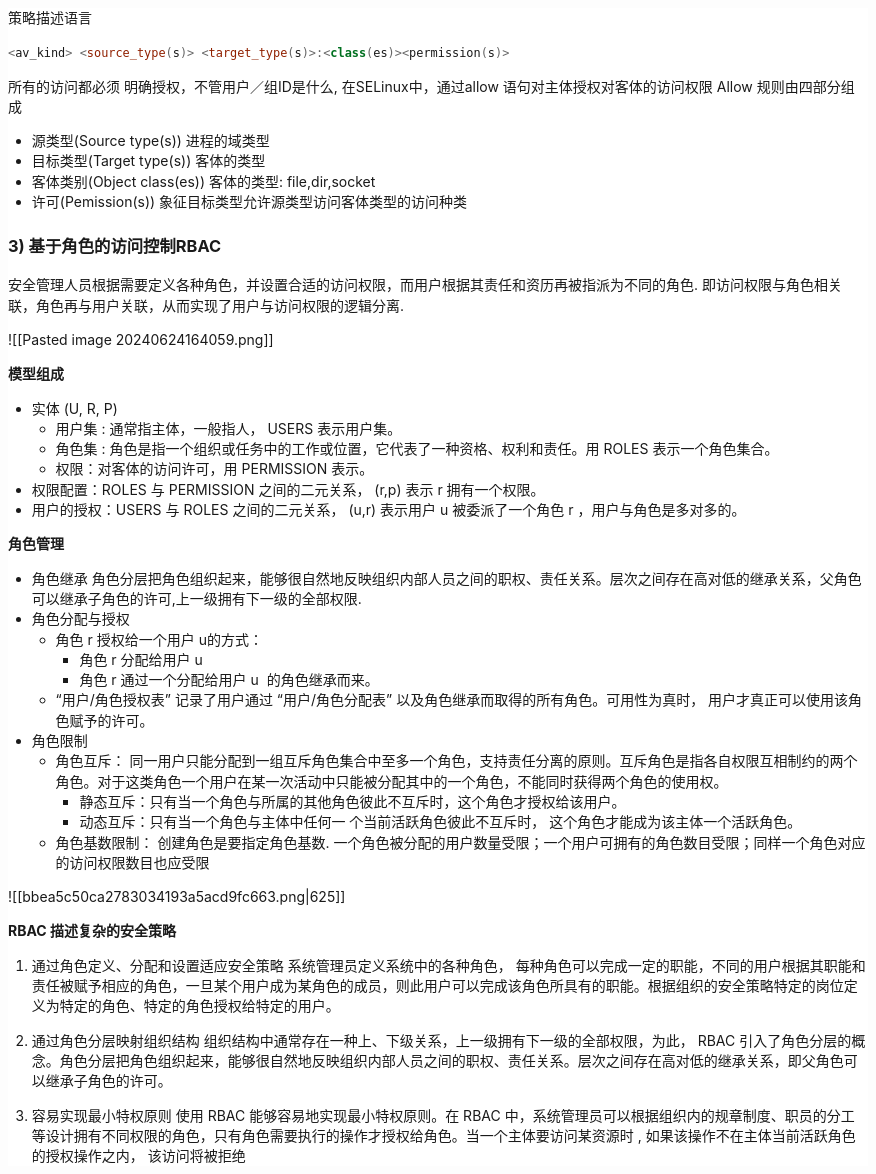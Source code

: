 
策略描述语言
```cpp
<av_kind> <source_type(s)> <target_type(s)>:<class(es)><permission(s)>
```
所有的访问都必须 明确授权，不管用户／组ID是什么, 在SELinux中，通过allow 语句对主体授权对客体的访问权限 Allow 规则由四部分组成 
- 源类型(Source type(s))    进程的域类型 
- 目标类型(Target type(s))  客体的类型
- 客体类别(Object class(es)) 客体的类型: file,dir,socket
- 许可(Pemission(s)) 象征目标类型允许源类型访问客体类型的访问种类


### 3) 基于角色的访问控制RBAC
安全管理人员根据需要定义各种角色，并设置合适的访问权限，而用户根据其责任和资历再被指派为不同的角色. 即访问权限与角色相关联，角色再与用户关联，从而实现了用户与访问权限的逻辑分离.

![[Pasted image 20240624164059.png]]


**模型组成**
- 实体 (U, R, P)
	- 用户集 : 通常指主体，一般指人， USERS 表示用户集。
	- 角色集 : 角色是指一个组织或任务中的工作或位置，它代表了一种资格、权利和责任。用 ROLES 表示一个角色集合。
	- 权限：对客体的访问许可，用 PERMISSION 表示。
- 权限配置：ROLES 与 PERMISSION 之间的二元关系， (r,p) 表示 r 拥有一个权限。
- 用户的授权：USERS 与 ROLES 之间的二元关系， (u,r) 表示用户 u 被委派了一个角色 r ，用户与角色是多对多的。

**角色管理**
- 角色继承
	角色分层把角色组织起来，能够很自然地反映组织内部人员之间的职权、责任关系。层次之间存在高对低的继承关系，父角色可以继承子角色的许可,上一级拥有下一级的全部权限.
- 角色分配与授权
	- 角色 r 授权给一个用户 u的方式：
		- 角色 r 分配给用户 u 
		- 角色 r 通过一个分配给用户 u  的角色继承而来。
	- “用户/角色授权表” 记录了用户通过 “用户/角色分配表” 以及角色继承而取得的所有角色。可用性为真时， 用户才真正可以使用该角色赋予的许可。
- 角色限制
	- 角色互斥：
		同一用户只能分配到一组互斥角色集合中至多一个角色，支持责任分离的原则。互斥角色是指各自权限互相制约的两个角色。对于这类角色一个用户在某一次活动中只能被分配其中的一个角色，不能同时获得两个角色的使用权。
		- 静态互斥：只有当一个角色与所属的其他角色彼此不互斥时，这个角色才授权给该用户。
		- 动态互斥：只有当一个角色与主体中任何一 个当前活跃角色彼此不互斥时， 这个角色才能成为该主体一个活跃角色。
	- 角色基数限制： 创建角色是要指定角色基数. 一个角色被分配的用户数量受限；一个用户可拥有的角色数目受限；同样一个角色对应的访问权限数目也应受限

![[bbea5c50ca2783034193a5acd9fc663.png|625]]


**RBAC 描述复杂的安全策略**
1. 通过角色定义、分配和设置适应安全策略
	系统管理员定义系统中的各种角色， 每种角色可以完成一定的职能，不同的用户根据其职能和责任被赋予相应的角色，一旦某个用户成为某角色的成员，则此用户可以完成该角色所具有的职能。根据组织的安全策略特定的岗位定义为特定的角色、特定的角色授权给特定的用户。

1. 通过角色分层映射组织结构
	组织结构中通常存在一种上、下级关系，上一级拥有下一级的全部权限，为此， RBAC 引入了角色分层的概念。角色分层把角色组织起来，能够很自然地反映组织内部人员之间的职权、责任关系。层次之间存在高对低的继承关系，即父角色可以继承子角色的许可。
	
4. 容易实现最小特权原则
	使用 RBAC 能够容易地实现最小特权原则。在 RBAC 中，系统管理员可以根据组织内的规章制度、职员的分工等设计拥有不同权限的角色，只有角色需要执行的操作才授权给角色。当一个主体要访问某资源时 , 如果该操作不在主体当前活跃角色的授权操作之内， 该访问将被拒绝
